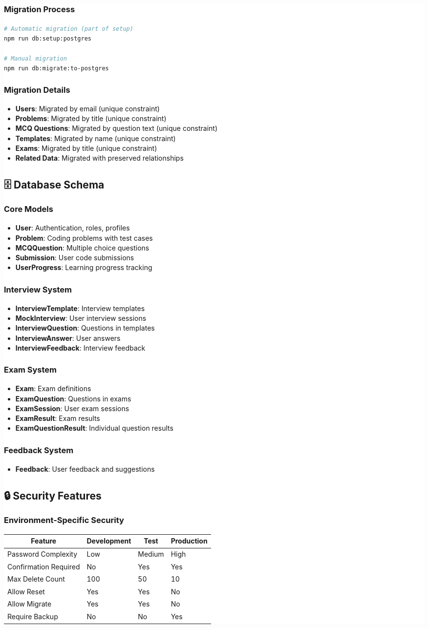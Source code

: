 ### Migration Process
```bash
# Automatic migration (part of setup)
npm run db:setup:postgres

# Manual migration
npm run db:migrate:to-postgres
```

### Migration Details
- **Users**: Migrated by email (unique constraint)
- **Problems**: Migrated by title (unique constraint)
- **MCQ Questions**: Migrated by question text (unique constraint)
- **Templates**: Migrated by name (unique constraint)
- **Exams**: Migrated by title (unique constraint)
- **Related Data**: Migrated with preserved relationships

## 🗄️ Database Schema

### Core Models
- **User**: Authentication, roles, profiles
- **Problem**: Coding problems with test cases
- **MCQQuestion**: Multiple choice questions
- **Submission**: User code submissions
- **UserProgress**: Learning progress tracking

### Interview System
- **InterviewTemplate**: Interview templates
- **MockInterview**: User interview sessions
- **InterviewQuestion**: Questions in templates
- **InterviewAnswer**: User answers
- **InterviewFeedback**: Interview feedback

### Exam System
- **Exam**: Exam definitions
- **ExamQuestion**: Questions in exams
- **ExamSession**: User exam sessions
- **ExamResult**: Exam results
- **ExamQuestionResult**: Individual question results

### Feedback System
- **Feedback**: User feedback and suggestions

## 🔒 Security Features

### Environment-Specific Security

| Feature | Development | Test | Production |
|---------|-------------|------|------------|
| Password Complexity | Low | Medium | High |
| Confirmation Required | No | Yes | Yes |
| Max Delete Count | 100 | 50 | 10 |
| Allow Reset | Yes | Yes | No |
| Allow Migrate | Yes | Yes | No |
| Require Backup | No | No | Yes |
